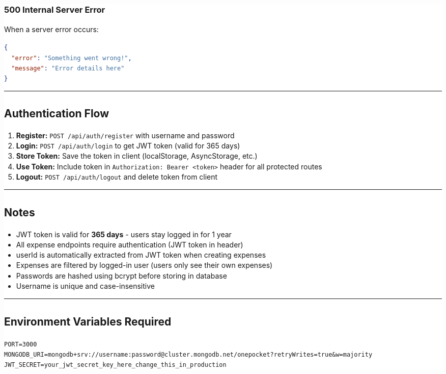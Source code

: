 ### 500 Internal Server Error
When a server error occurs:
```json
{
  "error": "Something went wrong!",
  "message": "Error details here"
}
```

---

## Authentication Flow

1. **Register:** `POST /api/auth/register` with username and password
2. **Login:** `POST /api/auth/login` to get JWT token (valid for 365 days)
3. **Store Token:** Save the token in client (localStorage, AsyncStorage, etc.)
4. **Use Token:** Include token in `Authorization: Bearer <token>` header for all protected routes
5. **Logout:** `POST /api/auth/logout` and delete token from client

---

## Notes

- JWT token is valid for **365 days** - users stay logged in for 1 year
- All expense endpoints require authentication (JWT token in header)
- userId is automatically extracted from JWT token when creating expenses
- Expenses are filtered by logged-in user (users only see their own expenses)
- Passwords are hashed using bcrypt before storing in database
- Username is unique and case-insensitive

---

## Environment Variables Required

```env
PORT=3000
MONGODB_URI=mongodb+srv://username:password@cluster.mongodb.net/onepocket?retryWrites=true&w=majority
JWT_SECRET=your_jwt_secret_key_here_change_this_in_production
```
